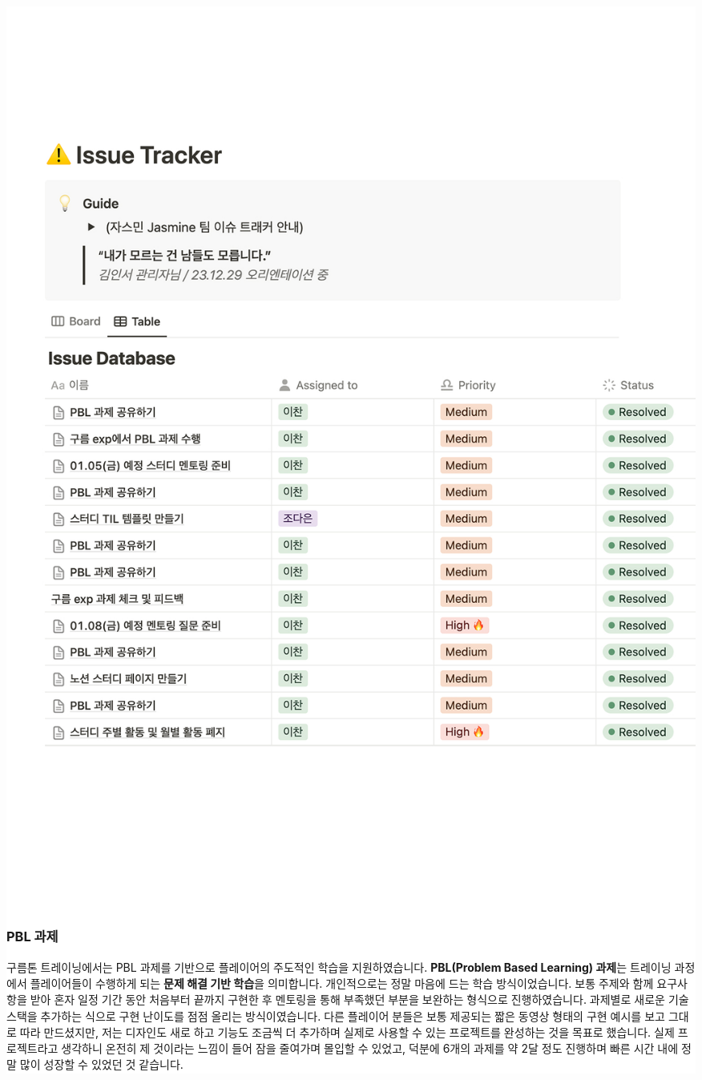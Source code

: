 <img src="/public/docs/articles/2024-review/assets/jasmine-8.jpg" alt="스터디 이슈트래커 데이터베이스" width="1530" height="1404" />

<br />
<br />

### PBL 과제

구름톤 트레이닝에서는 PBL 과제를 기반으로 플레이어의 주도적인 학습을 지원하였습니다. **PBL(Problem Based Learning) 과제**는 트레이닝 과정에서 플레이어들이 수행하게 되는 **문제 해결 기반 학습**을 의미합니다. 개인적으로는 정말 마음에 드는 학습 방식이었습니다. 보통 주제와 함께 요구사항을 받아 혼자 일정 기간 동안 처음부터 끝까지 구현한 후 멘토링을 통해 부족했던 부분을 보완하는 형식으로 진행하였습니다. 과제별로 새로운 기술 스택을 추가하는 식으로 구현 난이도를 점점 올리는 방식이였습니다. 다른 플레이어 분들은 보통 제공되는 짧은 동영상 형태의 구현 예시를 보고 그대로 따라 만드셨지만, 저는 디자인도 새로 하고 기능도 조금씩 더 추가하며 실제로 사용할 수 있는 프로젝트를 완성하는 것을 목표로 했습니다. 실제 프로젝트라고 생각하니 온전히 제 것이라는 느낌이 들어 잠을 줄여가며 몰입할 수 있었고, 덕분에 6개의 과제를 약 2달 정도 진행하며 빠른 시간 내에 정말 많이 성장할 수 있었던 것 같습니다.
